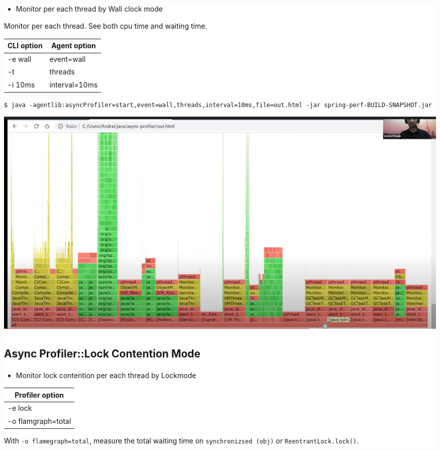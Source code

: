 - Monitor per each thread by Wall clock mode

Monitor per each thread. See both cpu time and waiting time.

| CLI option | Agent option  |
| ---------- | ------------- |
| -e wall    | event=wall    |
| -t         | threads       |
| -i 10ms    | interval=10ms |

```shell
$ java -agentlib:asyncProfiler=start,event=wall,threads,interval=10ms,file=out.html -jar spring-perf-BUILD-SNAPSHOT.jar
```

![17-monitor-each-thread-by-wall-mode.png](images/17-monitor-each-thread-by-wall-mode.png)

## Async Profiler::Lock Contention Mode

- Monitor lock contention per each thread by Lockmode

| Profiler option    |
| ------------------ |
| -e lock            |
| -o flamgraph=total |

With `-o flamegraph=total`, measure the total waiting time on `synchronizsed (obj)` or `ReentrantLock.lock()`.
